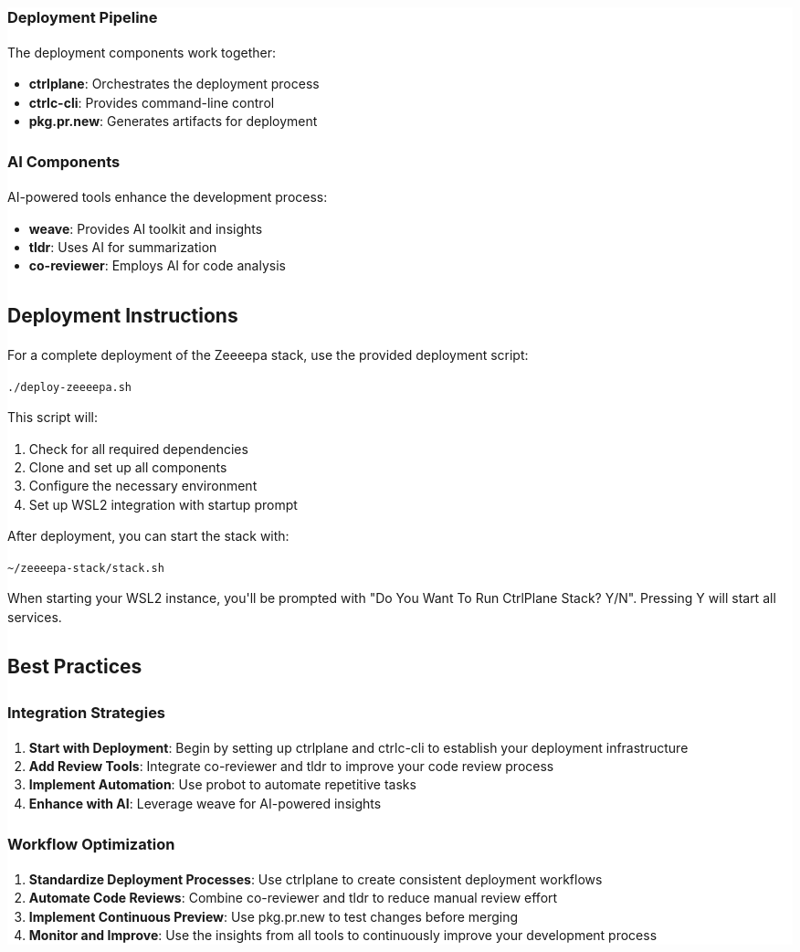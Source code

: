### Deployment Pipeline

The deployment components work together:
- **ctrlplane**: Orchestrates the deployment process
- **ctrlc-cli**: Provides command-line control
- **pkg.pr.new**: Generates artifacts for deployment

### AI Components

AI-powered tools enhance the development process:
- **weave**: Provides AI toolkit and insights
- **tldr**: Uses AI for summarization
- **co-reviewer**: Employs AI for code analysis

## Deployment Instructions

For a complete deployment of the Zeeeepa stack, use the provided deployment script:

```bash
./deploy-zeeeepa.sh
```

This script will:
1. Check for all required dependencies
2. Clone and set up all components
3. Configure the necessary environment
4. Set up WSL2 integration with startup prompt

After deployment, you can start the stack with:

```bash
~/zeeeepa-stack/stack.sh
```

When starting your WSL2 instance, you'll be prompted with "Do You Want To Run CtrlPlane Stack? Y/N". Pressing Y will start all services.

## Best Practices

### Integration Strategies

1. **Start with Deployment**: Begin by setting up ctrlplane and ctrlc-cli to establish your deployment infrastructure
2. **Add Review Tools**: Integrate co-reviewer and tldr to improve your code review process
3. **Implement Automation**: Use probot to automate repetitive tasks
4. **Enhance with AI**: Leverage weave for AI-powered insights

### Workflow Optimization

1. **Standardize Deployment Processes**: Use ctrlplane to create consistent deployment workflows
2. **Automate Code Reviews**: Combine co-reviewer and tldr to reduce manual review effort
3. **Implement Continuous Preview**: Use pkg.pr.new to test changes before merging
4. **Monitor and Improve**: Use the insights from all tools to continuously improve your development process
